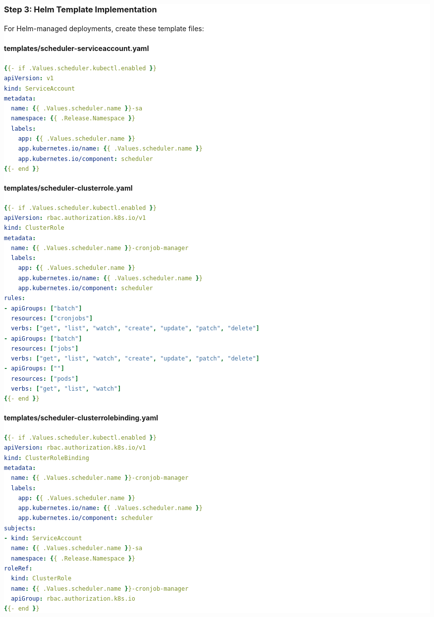 ### Step 3: Helm Template Implementation

For Helm-managed deployments, create these template files:

#### templates/scheduler-serviceaccount.yaml
```yaml
{{- if .Values.scheduler.kubectl.enabled }}
apiVersion: v1
kind: ServiceAccount
metadata:
  name: {{ .Values.scheduler.name }}-sa
  namespace: {{ .Release.Namespace }}
  labels:
    app: {{ .Values.scheduler.name }}
    app.kubernetes.io/name: {{ .Values.scheduler.name }}
    app.kubernetes.io/component: scheduler
{{- end }}
```

#### templates/scheduler-clusterrole.yaml
```yaml
{{- if .Values.scheduler.kubectl.enabled }}
apiVersion: rbac.authorization.k8s.io/v1
kind: ClusterRole
metadata:
  name: {{ .Values.scheduler.name }}-cronjob-manager
  labels:
    app: {{ .Values.scheduler.name }}
    app.kubernetes.io/name: {{ .Values.scheduler.name }}
    app.kubernetes.io/component: scheduler
rules:
- apiGroups: ["batch"]
  resources: ["cronjobs"]
  verbs: ["get", "list", "watch", "create", "update", "patch", "delete"]
- apiGroups: ["batch"]
  resources: ["jobs"]
  verbs: ["get", "list", "watch", "create", "update", "patch", "delete"]
- apiGroups: [""]
  resources: ["pods"]
  verbs: ["get", "list", "watch"]
{{- end }}
```

#### templates/scheduler-clusterrolebinding.yaml
```yaml
{{- if .Values.scheduler.kubectl.enabled }}
apiVersion: rbac.authorization.k8s.io/v1
kind: ClusterRoleBinding
metadata:
  name: {{ .Values.scheduler.name }}-cronjob-manager
  labels:
    app: {{ .Values.scheduler.name }}
    app.kubernetes.io/name: {{ .Values.scheduler.name }}
    app.kubernetes.io/component: scheduler
subjects:
- kind: ServiceAccount
  name: {{ .Values.scheduler.name }}-sa
  namespace: {{ .Release.Namespace }}
roleRef:
  kind: ClusterRole
  name: {{ .Values.scheduler.name }}-cronjob-manager
  apiGroup: rbac.authorization.k8s.io
{{- end }}
```
